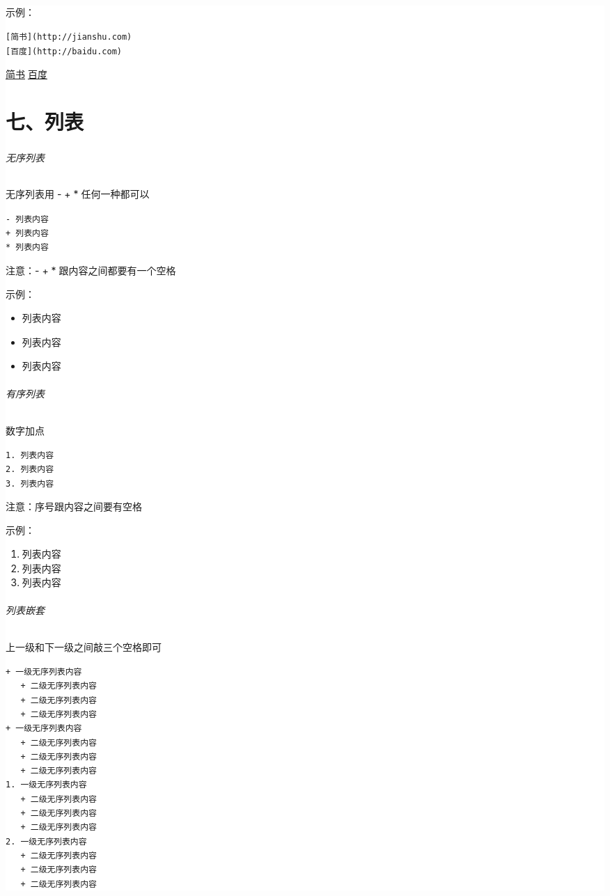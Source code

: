 示例：
```
[简书](http://jianshu.com)
[百度](http://baidu.com)
```

[简书](http://jianshu.com)
[百度](http://baidu.com)

# 七、列表

###### 无序列表
无序列表用 - + * 任何一种都可以
```
- 列表内容
+ 列表内容
* 列表内容
```
注意：- + * 跟内容之间都要有一个空格


示例：
- 列表内容
+ 列表内容
* 列表内容

###### 有序列表
数字加点
```
1. 列表内容
2. 列表内容
3. 列表内容
```
注意：序号跟内容之间要有空格

示例：
1. 列表内容
2. 列表内容
3. 列表内容

###### 列表嵌套
上一级和下一级之间敲三个空格即可
```
+ 一级无序列表内容
   + 二级无序列表内容
   + 二级无序列表内容
   + 二级无序列表内容
+ 一级无序列表内容
   + 二级无序列表内容
   + 二级无序列表内容
   + 二级无序列表内容
1. 一级无序列表内容
   + 二级无序列表内容
   + 二级无序列表内容
   + 二级无序列表内容
2. 一级无序列表内容
   + 二级无序列表内容
   + 二级无序列表内容
   + 二级无序列表内容
```
